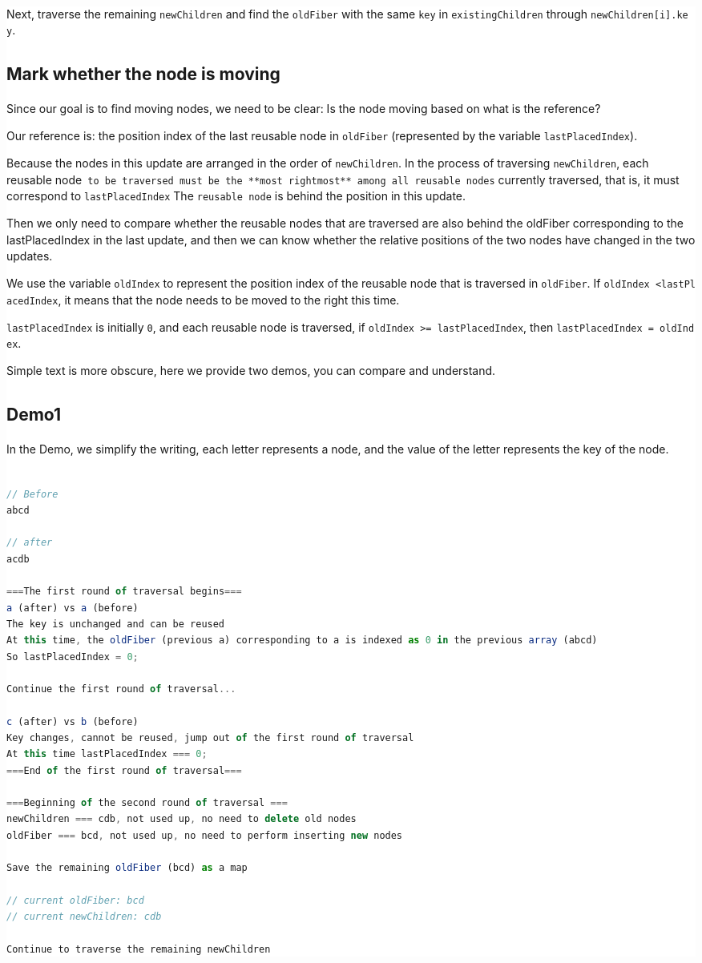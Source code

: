 Next, traverse the remaining `newChildren` and find the `oldFiber` with the same `key` in `existingChildren` through `newChildren[i].key`.

## Mark whether the node is moving

Since our goal is to find moving nodes, we need to be clear: Is the node moving based on what is the reference?

Our reference is: the position index of the last reusable node in `oldFiber` (represented by the variable `lastPlacedIndex`).

Because the nodes in this update are arranged in the order of `newChildren`. In the process of traversing `newChildren`, each reusable node` to be traversed must be the **most rightmost** among all reusable nodes` currently traversed, that is, it must correspond to `lastPlacedIndex` The `reusable node` is behind the position in this update.

Then we only need to compare whether the reusable nodes that are traversed are also behind the oldFiber corresponding to the lastPlacedIndex in the last update, and then we can know whether the relative positions of the two nodes have changed in the two updates.

We use the variable `oldIndex` to represent the position index of the reusable node that is traversed in `oldFiber`. If `oldIndex <lastPlacedIndex`, it means that the node needs to be moved to the right this time.

`lastPlacedIndex` is initially `0`, and each reusable node is traversed, if `oldIndex >= lastPlacedIndex`, then `lastPlacedIndex = oldIndex`.

Simple text is more obscure, here we provide two demos, you can compare and understand.

## Demo1

In the Demo, we simplify the writing, each letter represents a node, and the value of the letter represents the key of the node.
```jsx

// Before
abcd

// after
acdb

===The first round of traversal begins===
a (after) vs a (before)
The key is unchanged and can be reused
At this time, the oldFiber (previous a) corresponding to a is indexed as 0 in the previous array (abcd)
So lastPlacedIndex = 0;

Continue the first round of traversal...

c (after) vs b (before)
Key changes, cannot be reused, jump out of the first round of traversal
At this time lastPlacedIndex === 0;
===End of the first round of traversal===

===Beginning of the second round of traversal ===
newChildren === cdb, not used up, no need to delete old nodes
oldFiber === bcd, not used up, no need to perform inserting new nodes

Save the remaining oldFiber (bcd) as a map

// current oldFiber: bcd
// current newChildren: cdb

Continue to traverse the remaining newChildren

```